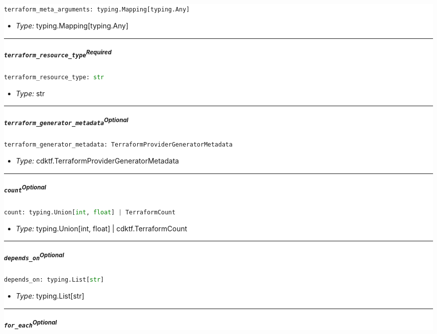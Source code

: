 ```python
terraform_meta_arguments: typing.Mapping[typing.Any]
```

- *Type:* typing.Mapping[typing.Any]

---

##### `terraform_resource_type`<sup>Required</sup> <a name="terraform_resource_type" id="@cdktf/provider-snowflake.dataSnowflakeViews.DataSnowflakeViews.property.terraformResourceType"></a>

```python
terraform_resource_type: str
```

- *Type:* str

---

##### `terraform_generator_metadata`<sup>Optional</sup> <a name="terraform_generator_metadata" id="@cdktf/provider-snowflake.dataSnowflakeViews.DataSnowflakeViews.property.terraformGeneratorMetadata"></a>

```python
terraform_generator_metadata: TerraformProviderGeneratorMetadata
```

- *Type:* cdktf.TerraformProviderGeneratorMetadata

---

##### `count`<sup>Optional</sup> <a name="count" id="@cdktf/provider-snowflake.dataSnowflakeViews.DataSnowflakeViews.property.count"></a>

```python
count: typing.Union[int, float] | TerraformCount
```

- *Type:* typing.Union[int, float] | cdktf.TerraformCount

---

##### `depends_on`<sup>Optional</sup> <a name="depends_on" id="@cdktf/provider-snowflake.dataSnowflakeViews.DataSnowflakeViews.property.dependsOn"></a>

```python
depends_on: typing.List[str]
```

- *Type:* typing.List[str]

---

##### `for_each`<sup>Optional</sup> <a name="for_each" id="@cdktf/provider-snowflake.dataSnowflakeViews.DataSnowflakeViews.property.forEach"></a>
